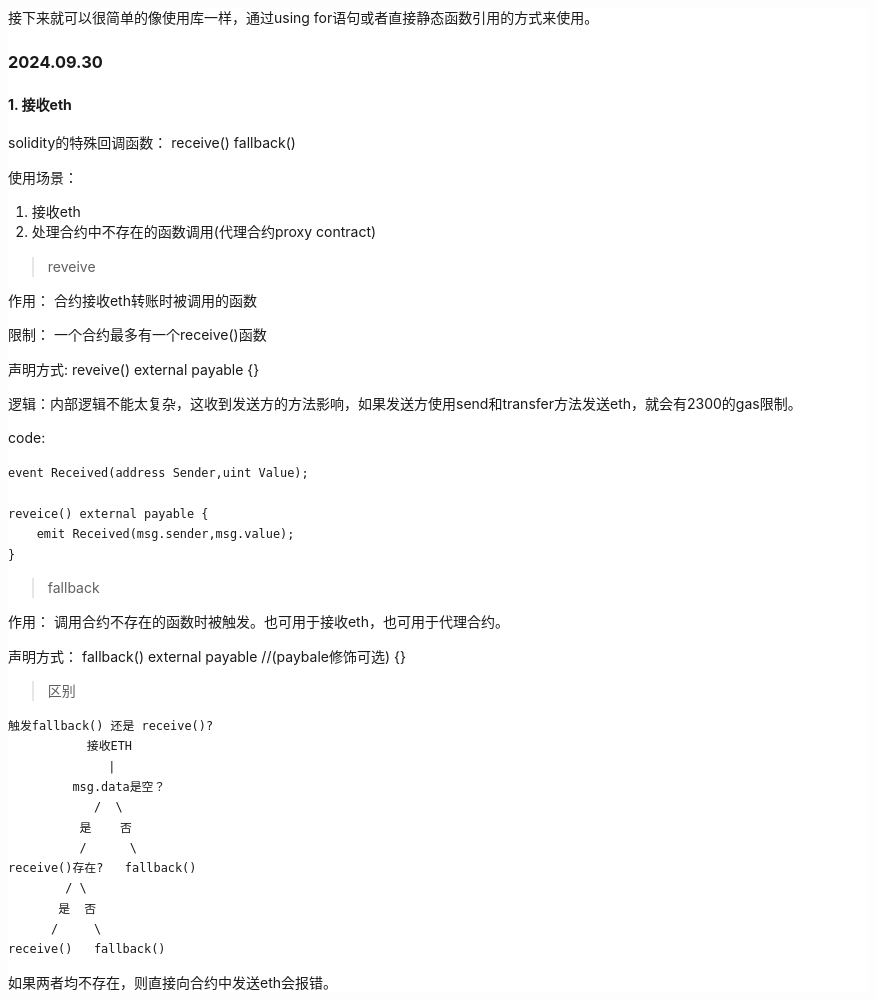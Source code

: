 接下来就可以很简单的像使用库一样，通过using for语句或者直接静态函数引用的方式来使用。

###

### 2024.09.30

#### 1. 接收eth

solidity的特殊回调函数： receive() fallback()

使用场景：

1. 接收eth
2. 处理合约中不存在的函数调用(代理合约proxy contract)

> reveive

作用： 合约接收eth转账时被调用的函数

限制： 一个合约最多有一个receive()函数

声明方式: reveive() external payable {}

逻辑：内部逻辑不能太复杂，这收到发送方的方法影响，如果发送方使用send和transfer方法发送eth，就会有2300的gas限制。

code:

```solidty
event Received(address Sender,uint Value);

reveice() external payable {
    emit Received(msg.sender,msg.value);
}
```

> fallback

作用： 调用合约不存在的函数时被触发。也可用于接收eth，也可用于代理合约。

声明方式： fallback() external payable //(paybale修饰可选) {}

> 区别

```text
触发fallback() 还是 receive()?
           接收ETH
              |
         msg.data是空？
            /  \
          是    否
          /      \
receive()存在?   fallback()
        / \
       是  否
      /     \
receive()   fallback()
```

如果两者均不存在，则直接向合约中发送eth会报错。
